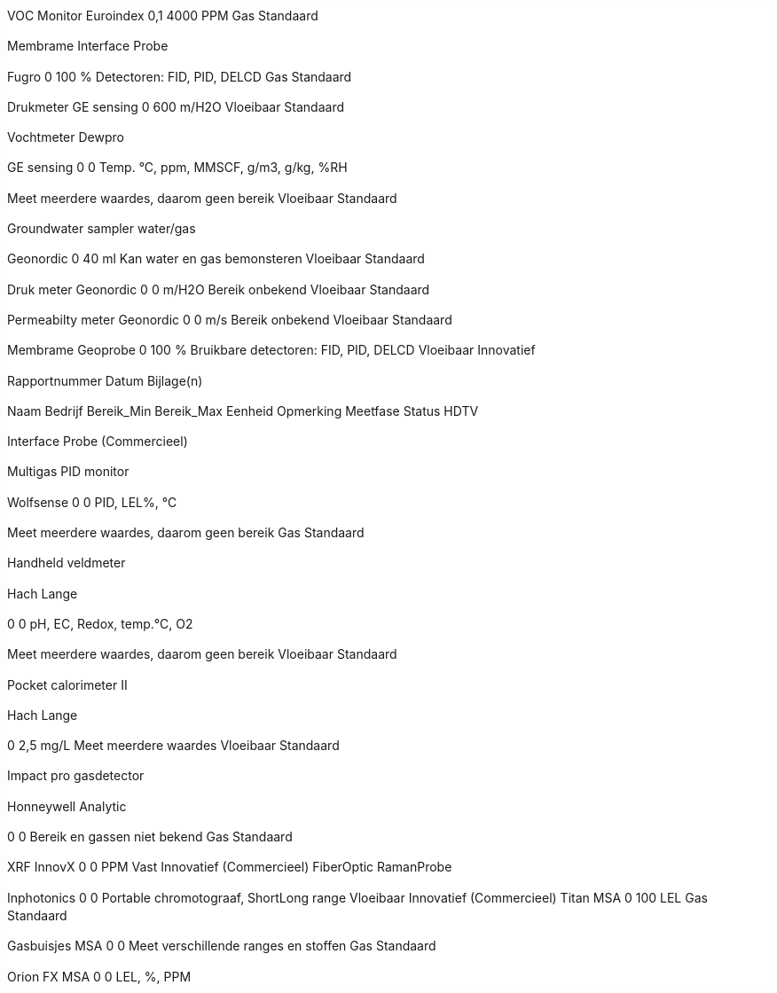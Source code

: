 VOC Monitor Euroindex 0,1 4000 PPM Gas Standaard 

Membrame Interface Probe 

 Fugro 0 100 % Detectoren: FID, PID, DELCD Gas Standaard 

Drukmeter GE sensing 0 600 m/H2O Vloeibaar Standaard 

Vochtmeter Dewpro 

 GE sensing 0 0 Temp. °C, ppm, MMSCF, g/m3, g/kg, %RH 

 Meet meerdere waardes, daarom geen bereik Vloeibaar Standaard 

Groundwater sampler water/gas 

 Geonordic 0 40 ml Kan water en gas bemonsteren Vloeibaar Standaard 

Druk meter Geonordic 0 0 m/H2O Bereik onbekend Vloeibaar Standaard 

Permeabilty meter Geonordic 0 0 m/s Bereik onbekend Vloeibaar Standaard 

Membrame Geoprobe 0 100 % Bruikbare detectoren: FID, PID, DELCD Vloeibaar Innovatief 


 Rapportnummer Datum Bijlage(n) 

Naam Bedrijf Bereik_Min Bereik_Max Eenheid Opmerking Meetfase Status HDTV 

Interface Probe (Commercieel) 

Multigas PID monitor 

 Wolfsense 0 0 PID, LEL%, °C 

 Meet meerdere waardes, daarom geen bereik Gas Standaard 

Handheld veldmeter 

 Hach Lange 

 0 0 pH, EC, Redox, temp.°C, O2 

 Meet meerdere waardes, daarom geen bereik Vloeibaar Standaard 

Pocket calorimeter II 

 Hach Lange 

 0 2,5 mg/L Meet meerdere waardes Vloeibaar Standaard 

Impact pro gasdetector 

 Honneywell Analytic 

 0 0 Bereik en gassen niet bekend Gas Standaard 

XRF InnovX 0 0 PPM Vast Innovatief (Commercieel) FiberOptic RamanProbe 

Inphotonics 0 0 Portable chromotograaf, ShortLong range Vloeibaar Innovatief (Commercieel) Titan MSA 0 100 LEL Gas Standaard 

Gasbuisjes MSA 0 0 Meet verschillende ranges en stoffen Gas Standaard 

Orion FX MSA 0 0 LEL, %, PPM 
